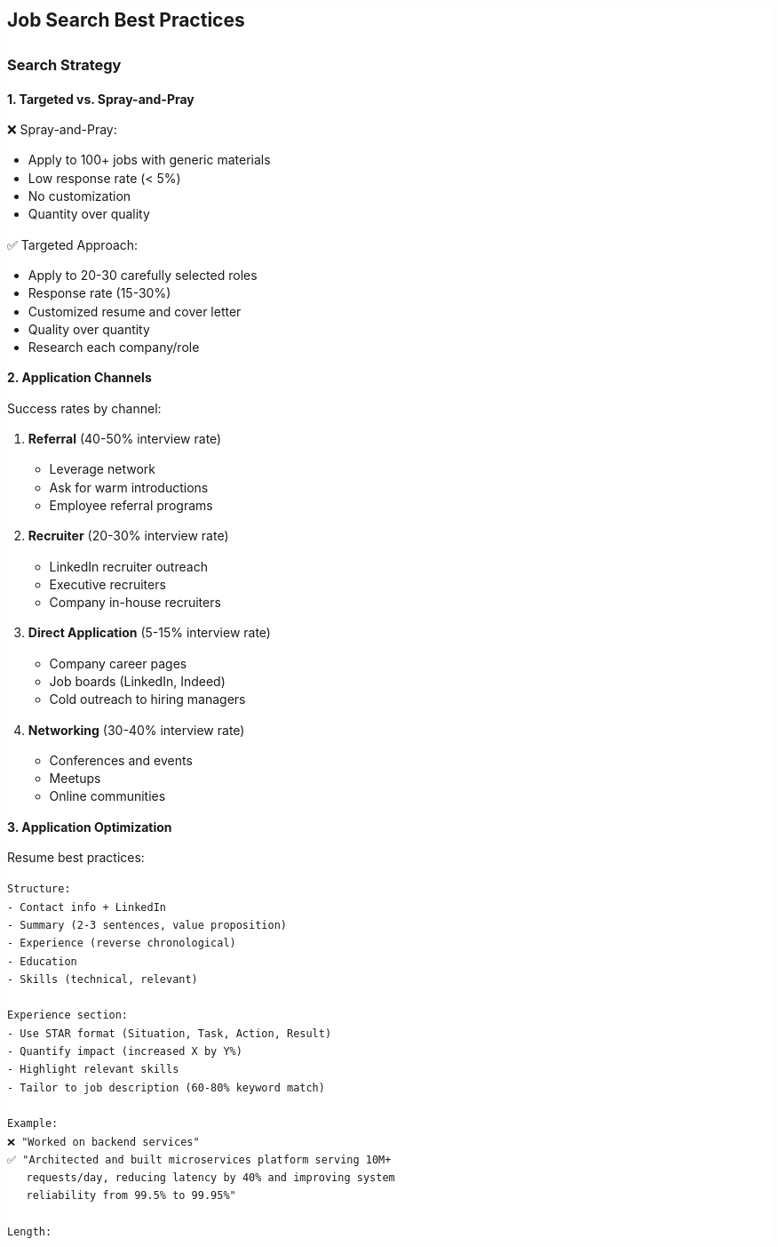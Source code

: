 
## Job Search Best Practices

### Search Strategy

**1. Targeted vs. Spray-and-Pray**

❌ Spray-and-Pray:
- Apply to 100+ jobs with generic materials
- Low response rate (< 5%)
- No customization
- Quantity over quality

✅ Targeted Approach:
- Apply to 20-30 carefully selected roles
- Response rate (15-30%)
- Customized resume and cover letter
- Quality over quantity
- Research each company/role

**2. Application Channels**

Success rates by channel:
1. **Referral** (40-50% interview rate)
   - Leverage network
   - Ask for warm introductions
   - Employee referral programs

2. **Recruiter** (20-30% interview rate)
   - LinkedIn recruiter outreach
   - Executive recruiters
   - Company in-house recruiters

3. **Direct Application** (5-15% interview rate)
   - Company career pages
   - Job boards (LinkedIn, Indeed)
   - Cold outreach to hiring managers

4. **Networking** (30-40% interview rate)
   - Conferences and events
   - Meetups
   - Online communities

**3. Application Optimization**

Resume best practices:
```
Structure:
- Contact info + LinkedIn
- Summary (2-3 sentences, value proposition)
- Experience (reverse chronological)
- Education
- Skills (technical, relevant)

Experience section:
- Use STAR format (Situation, Task, Action, Result)
- Quantify impact (increased X by Y%)
- Highlight relevant skills
- Tailor to job description (60-80% keyword match)

Example:
❌ "Worked on backend services"
✅ "Architected and built microservices platform serving 10M+
   requests/day, reducing latency by 40% and improving system
   reliability from 99.5% to 99.95%"

Length:
```